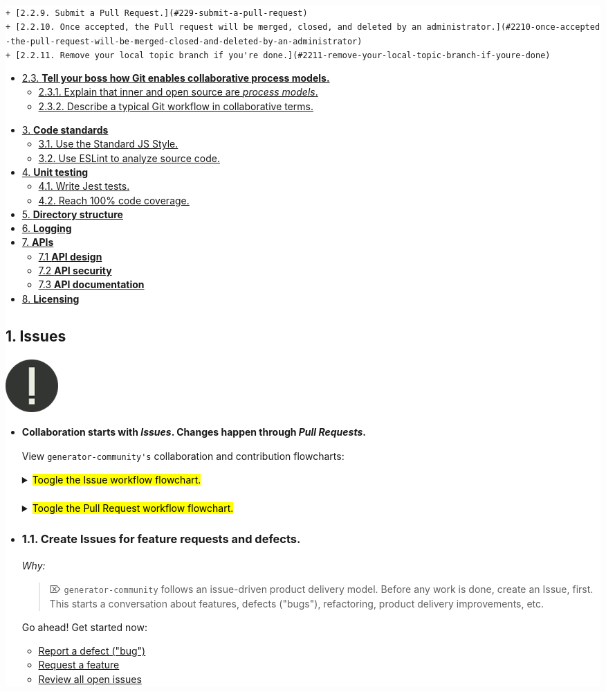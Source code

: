     + [2.2.9. Submit a Pull Request.](#229-submit-a-pull-request)
    + [2.2.10. Once accepted, the Pull request will be merged, closed, and deleted by an administrator.](#2210-once-accepted-the-pull-request-will-be-merged-closed-and-deleted-by-an-administrator)
    + [2.2.11. Remove your local topic branch if you're done.](#2211-remove-your-local-topic-branch-if-youre-done)
  * [2.3. __Tell your boss how Git enables collaborative process models.__](#23-__tell-your-boss-how-git-enables-collaborative-process-models__)
    + [2.3.1. Explain that inner and open source are _process models_.](#231-explain-that-inner-and-open-source-are-_process-models_)
    + [2.3.2. Describe a typical Git workflow in collaborative terms.](#232-describe-a-typical-git-workflow-in-collaborative-terms)
- [3. __Code standards__](#3-__code-standards__)
  * [3.1. Use the Standard JS Style.](#31-use-the-standard-js-style)
  * [3.2. Use ESLint to analyze source code.](#32-use-eslint-to-analyze-source-code)
- [4. __Unit testing__](#4-__unit-testing__)
  * [4.1. Write Jest tests.](#41-write-jest-tests)
  * [4.2. Reach 100% code coverage.](#42-reach-100%25-code-coverage)
- [5. __Directory structure__](#5-__directory-structure__)
- [6. __Logging__](#6-__logging__)
- [7. __APIs__](#7-__apis__)
  * [7.1 __API design__](#71-__api-design__)
  * [7.2 __API security__](#72-__api-security__)
  * [7.3 __API documentation__](#73-__api-documentation__)
- [8. __Licensing__](#8-__licensing__)







## 1. __Issues__

![Issues][icon-issue-image]

* __Collaboration starts with *Issues*. Changes happen through *Pull Requests*.__

    View `generator-community's` collaboration and contribution flowcharts:

  <details><summary><mark>Toogle the Issue workflow flowchart.</mark></summary></details>
  <br>

  <details><summary><mark>Toogle the Pull Request workflow flowchart.</mark></summary></details>


* ### 1.1. Create Issues for feature requests and defects.

    _Why:_
    > ⌦ `generator-community` follows an issue-driven product delivery model.
    > Before any work is done, create an Issue, first. This starts a
    > conversation about features, defects ("bugs"), refactoring, product
    > delivery improvements, etc.

    Go ahead! Get started now:

    * [Report a defect ("bug")][issues-new-defect-url]
    * [Request a feature][issues-new-feat-url]
    * [Review all open issues][issues-url]


[all-contributors-cli-url]: https://github.com/kentcdodds/all-contributors
[autosquashing-git-commits-url]: https://robots.thoughtbot.com/autosquashing-git-commits
[changelog-url]: ./CHANGELOG.md
[cite-interview-torvalds-url]: https://techcrunch.com/2012/04/19/an-interview-with-millenium-technology-prize-finalist-linus-torvalds/
[cla-url]: https://www.clahub.com/agreements/commonality/generator-community
[code-of-conduct-url]: ./CODE_OF_CONDUCT.md
[commitplease-url]: https://www.npmjs.com/package/commitplease
[commonality-palette-image]: ./docs/img/palette.svg
[contributing-url]: ./CONTRIBUTING.md
[contribution-lifecycle-issues-image]: ../docs/img/icons8/contribution-lifecycle-create-issue.png
[contribution-lifecycle-pr-image]: ../docs/img/icons8/contribution-lifecycle-pr.png
[conventional-commits-url]: https://conventionalcommits.org
[coolors-palette-url]: https://coolors.co/cfdbd5-e8eddf-f5cb5c-242423-333533
[eslint-logo-image]: ../docs/img/logo-eslint.png
[eslint-rules-table-url]: ./ESLINT_RULES.md
[eslint-url]: https://eslint.org
[force-with-lease-url]: https://developer.atlassian.com/blog/2015/04/force-with-lease/
[fossa-image-large]: https://app.fossa.io/api/projects/git%2Bhttps%3A%2F%2Fgithub.com%2Forganization%2Frepo-name.svg?type=large
[gh-git-labelmaker-url]: https://github.com/himynameisdave/git-labelmaker
[git-commit-guidelines-url]: https://github.com/angular/angular.js/blob/master/CONTRIBUTING.md#commit
[git-resolve-conflicts-url]: https://help.github.com/articles/resolving-a-merge-conflict-using-the-command-line/
[icon-bitbucket-20-image]: ../docs/img/icons8/icon-bitbucket-20.png
[icon-git-logo-image]: ../docs/img/icons8/git-logo.png
[icon-github-20-image]: ../docs/img/icons8/icon-github-filled-20.png
[icon-info-image]: ../docs/img/icons8/icon-info-50.png
[icon-issue-image]: ../docs/img/icons8/icon-issues.png
[icon-pr-image]: ../docs/img/icons8/icon-pr.png
[icon-rest-api-image]: ../docs/img/icons8/icon-rest-api.png
[issues-new-defect-url]: https://github.com/commonality/generator-community/issues/new?title=fix%28affected-scope%29%3A+subject-line-with-very-few-words&labels=Priority%3A+Medium%2CStatus%3A+Review+Needed%2CType%3A+Defect&body=%2A%2A%F0%9F%92%A1+TIP%3A%2A%2A+Select+the+%E2%86%96%EF%B8%8E%E2%8E%BE+Preview+%E2%8F%8B+Tab+above+help+read+these+instructions.%0D%0A%0D%0A%23%23+1.+Issue+type%0D%0A%3E%E2%8C%A6+Type+the+letter+%22x%22+in+the+%22checkbox%22+the+best+describe+this+issue.%0D%0A%0D%0A-+%5Bx%5D+__Feature%3A__+I%27m+requesting+a+product+enhancement.%0D%0A%0D%0A%23%23+2.+User+story+summary%0D%0A%3E%E2%8C%A6+Describe+what+you+want+to+accomplish%2C+in+what+role%2Fcapacity%2C+and+why+it%27s+important+to+you.%0D%0A%0D%0A%3E+__EXAMPLE%3A__%0D%0A%3E+As+a+Applicant%2C%0D%0A%3E+I+want+to+submit+my+resume%0D%0A%3E+In+order+to+be+considered+for+a+job+opening.%0D%0A%0D%0AAs+a+%7Brole%7D%2C%0D%0AI+must%2Fneed%2Fwant%2Fshould+%7Bdo+something%7D%0D%0AIn+order+to+%7Bachieve+value%7D.%0D%0A%0D%0A%23%23+3.+Acceptance+criteria%0D%0A%3E%E2%8C%A6+Replace+the+examples+below+with+your+own+imperative%2C+%22true%2Ffalse%22+statements+for+the+__behavior+you+expect__+to+see%2C+or+the+behavior+that+__would__+be+true+if+there+were+no+errors+%28for+defects%29.%0D%0A%0D%0A-+%5B+%5D+1.+Job+Applicants+receive+a+confirmation+email+after+they+submit+their+resumes.%0D%0A-+%5B+%5D+2.+An+Applicant%27s+resume+information+isn%27t+lost+when+errors+occur.%0D%0A-+%5B+%5D+3.+%7Bcriterion-three%7D%0D%0A-+%5B+%5D+4.+%7Bcriterion-four%7D%0D%0A%0D%0A%3C%21--+%E2%9B%94%EF%B8%8F++Do+not+remove+anything+below+this+comment.+%E2%9B%94%EF%B8%8F++--%3E%0D%0A%5Bicon-info-image%5D%3A+..%2Fdocs%2Fimg%2Ficons8%2Ficon-info-50.png%0D%0A
[issues-new-feat-url]: https://github.com/commonality/generator-community/issues/new?title=feat%28affected-scope%29%3A+subject-line-with-very-few-words&labels=Priority%3A+Medium%2CStatus%3A+Review+Needed%2CType%3A+Feature&body=%2A%2A%F0%9F%92%A1+TIP%3A%2A%2A+Select+the+%E2%86%96%EF%B8%8E%E2%8E%BE+Preview+%E2%8F%8B+Tab+above+help+read+these+instructions.%0D%0A%0D%0A%23%23+1.+Issue+type%0D%0A%3E%E2%8C%A6+Type+the+letter+%22x%22+in+the+%22checkbox%22+the+best+describe+this+issue.%0D%0A%0D%0A-+%5Bx%5D+__Feature%3A__+I%27m+requesting+a+product+enhancement.%0D%0A%0D%0A%23%23+2.+User+story+summary%0D%0A%3E%E2%8C%A6+Describe+what+you+want+to+accomplish%2C+in+what+role%2Fcapacity%2C+and+why+it%27s+important+to+you.%0D%0A%0D%0A%3E+__EXAMPLE%3A__%0D%0A%3E+As+a+Applicant%2C%0D%0A%3E+I+want+to+submit+my+resume%0D%0A%3E+In+order+to+be+considered+for+a+job+opening.%0D%0A%0D%0AAs+a+%7Brole%7D%2C%0D%0AI+must%2Fneed%2Fwant%2Fshould+%7Bdo+something%7D%0D%0AIn+order+to+%7Bachieve+value%7D.%0D%0A%0D%0A%23%23+3.+Acceptance+criteria%0D%0A%3E%E2%8C%A6+Replace+the+examples+below+with+your+own+imperative%2C+%22true%2Ffalse%22+statements+for+the+__behavior+you+expect__+to+see%2C+or+the+behavior+that+__would__+be+true+if+there+were+no+errors+%28for+defects%29.%0D%0A%0D%0A-+%5B+%5D+1.+Job+Applicants+receive+a+confirmation+email+after+they+submit+their+resumes.%0D%0A-+%5B+%5D+2.+An+Applicant%27s+resume+information+isn%27t+lost+when+errors+occur.%0D%0A-+%5B+%5D+3.+%7Bcriterion-three%7D%0D%0A-+%5B+%5D+4.+%7Bcriterion-four%7D%0D%0A%0D%0A%3C%21--+%E2%9B%94%EF%B8%8F++Do+not+remove+anything+below+this+comment.+%E2%9B%94%EF%B8%8F++--%3E%0D%0A%5Bicon-info-image%5D%3A+..%2Fdocs%2Fimg%2Ficons8%2Ficon-info-50.png%0D%0A
[issues-url]: https://github.com/commonality/generator-community/issues
[jest-logo-image]: ../docs/img/logo-jest.png
[jest-url]: https://facebook.github.io/jest/
[license-url]: ./LICENSE
[makeapullrequest-image]: https://img.shields.io/badge/PRs-welcome-brightgreen.svg?style=flat-square
[makeapullrequest-url]: http://makeapullrequest.com
[markdown-toc-url]: https://github.com/jonschlinkert/markdown-toc
[osi-logo-image]: ../docs/img/logo-osi.png
[product-development-guidelines-url]: ../docs/product-development-guidelines/js/PRODUCT_DEVELOPEMENT_GUIDELINES.md
[product-repo-logo-image]: ../docs/img/logo-commonalaxy.png
[product-repo-url]: .
[standard-js-badge-image]: https://cdn.rawgit.com/standard/standard/master/badge.svg
[standard-js-url]: https://github.com/standard/standard
[standard-version-url]: https://github.com/conventional-changelog/standard-version
[gh-create-account-url]: https://github.com/signup/free
[gh-try-github-url]: https://try.github.io/levels/1/challenges/1